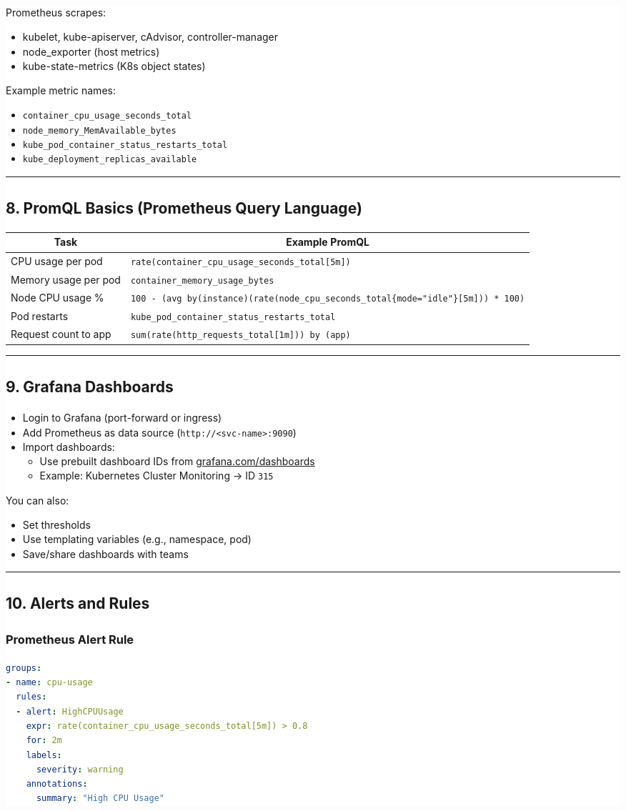 Prometheus scrapes:

- kubelet, kube-apiserver, cAdvisor, controller-manager
- node_exporter (host metrics)
- kube-state-metrics (K8s object states)

Example metric names:

- `container_cpu_usage_seconds_total`
- `node_memory_MemAvailable_bytes`
- `kube_pod_container_status_restarts_total`
- `kube_deployment_replicas_available`

---

## 8. PromQL Basics (Prometheus Query Language)

| Task | Example PromQL |
| --- | --- |
| CPU usage per pod | `rate(container_cpu_usage_seconds_total[5m])` |
| Memory usage per pod | `container_memory_usage_bytes` |
| Node CPU usage % | `100 - (avg by(instance)(rate(node_cpu_seconds_total{mode="idle"}[5m])) * 100)` |
| Pod restarts | `kube_pod_container_status_restarts_total` |
| Request count to app | `sum(rate(http_requests_total[1m])) by (app)` |

---

## 9. Grafana Dashboards

- Login to Grafana (port-forward or ingress)
- Add Prometheus as data source (`http://<svc-name>:9090`)
- Import dashboards:
    - Use prebuilt dashboard IDs from [grafana.com/dashboards](https://grafana.com/grafana/dashboards)
    - Example: Kubernetes Cluster Monitoring → ID `315`

You can also:

- Set thresholds
- Use templating variables (e.g., namespace, pod)
- Save/share dashboards with teams

---

## 10. Alerts and Rules

### Prometheus Alert Rule

```yaml
groups:
- name: cpu-usage
  rules:
  - alert: HighCPUUsage
    expr: rate(container_cpu_usage_seconds_total[5m]) > 0.8
    for: 2m
    labels:
      severity: warning
    annotations:
      summary: "High CPU Usage"

```
